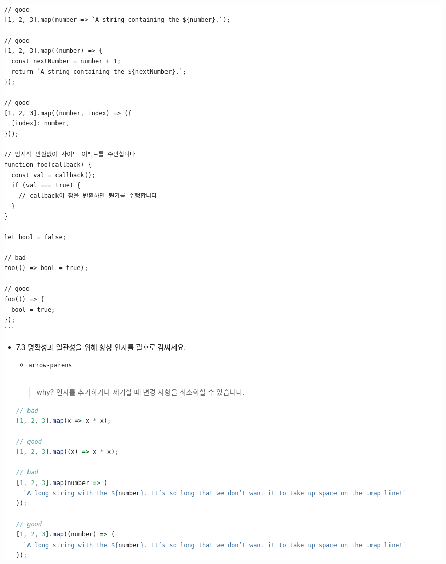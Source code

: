     // good
    [1, 2, 3].map(number => `A string containing the ${number}.`);
    
    // good
    [1, 2, 3].map((number) => {
      const nextNumber = number + 1;
      return `A string containing the ${nextNumber}.`;
    });
    
    // good
    [1, 2, 3].map((number, index) => ({
      [index]: number,
    }));
    
    // 암시적 반환없이 사이드 이펙트를 수반합니다
    function foo(callback) {
      const val = callback();
      if (val === true) {
        // callback이 참을 반환하면 뭔가를 수행합니다
      }
    }
    
    let bool = false;
    
    // bad
    foo(() => bool = true);
    
    // good
    foo(() => {
      bool = true;
    });
    ```

<a name="arrows--one-arg-parens"></a><a name="7.3"></a>
  - [7.3](#arrows--one-arg-parens) 명확성과 일관성을 위해 항상 인자를 괄호로 감싸세요.
    - [`arrow-parens`](https://eslint.org/docs/latest/rules/arrow-parens.html)

    <br>

    >why? 인자를 추가하거나 제거할 때 변경 사항을 최소화할 수 있습니다.
    ```js
    // bad
    [1, 2, 3].map(x => x * x);
    
    // good
    [1, 2, 3].map((x) => x * x);
    
    // bad
    [1, 2, 3].map(number => (
      `A long string with the ${number}. It’s so long that we don’t want it to take up space on the .map line!`
    ));
    
    // good
    [1, 2, 3].map((number) => (
      `A long string with the ${number}. It’s so long that we don’t want it to take up space on the .map line!`
    ));
    